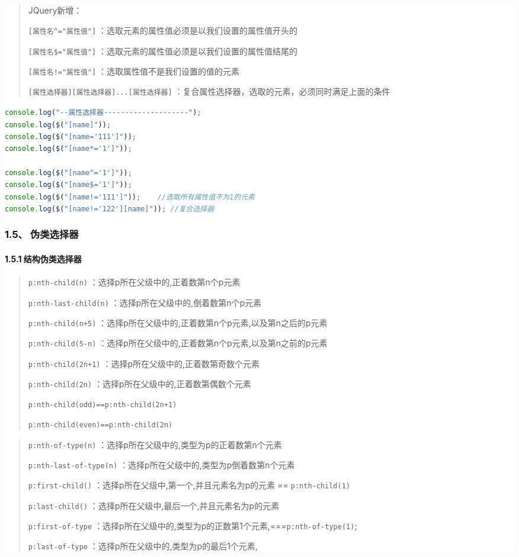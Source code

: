 >JQuery新增：
>
>`[属性名^="属性值"]`  ：选取元素的属性值必须是以我们设置的属性值开头的
>
>`[属性名$="属性值"]`  ：选取元素的属性值必须是以我们设置的属性值结尾的
>
>`[属性名!="属性值"]`  ：选取属性值不是我们设置的值的元素
>
>`[属性选择器][属性选择器]...[属性选择器]` ：复合属性选择器，选取的元素，必须同时满足上面的条件    


```js
console.log("--属性选择器--------------------");   
console.log($("[name]"));
console.log($("[name='111']"));
console.log($("[name*='1']"));

console.log($("[name^='1']"));
console.log($("[name$='1']"));
console.log($("[name!='111']"));    //选取所有属性值不为1的元素
console.log($("[name!='122'][name]")); //复合选择器
```



### 1.5、 伪类选择器
#### 1.5.1 结构伪类选择器

>`p:nth-child(n)`      ：选择p所在父级中的,正着数第n个p元素
>
>`p:nth-last-child(n)` ：选择p所在父级中的,倒着数第n个p元素
>
>`p:nth-child(n+5)`    ：选择p所在父级中的,正着数第n个p元素,以及第n之后的p元素
>
>`p:nth-child(5-n)`    ：选择p所在父级中的,正着数第n个p元素,以及第n之前的p元素
>
>`p:nth-child(2n+1)`   ：选择p所在父级中的,正着数第奇数个元素
>
>`p:nth-child(2n)`     ：选择p所在父级中的,正着数第偶数个元素
>
>`p:nth-child(odd)==p:nth-child(2n+1)`
>
>`p:nth-child(even)==p:nth-child(2n)`




>`p:nth-of-type(n)`       ：选择p所在父级中的,类型为p的正着数第n个元素
>
>`p:nth-last-of-type(n)`  ：选择p所在父级中的,类型为p倒着数第n个元素
>
>`p:first-child()`        ：选择p所在父级中,第一个,并且元素名为p的元素 == `p:nth-child(1)`
>
>`p:last-child()`         ：选择p所在父级中,最后一个,并且元素名为p的元素 
>
>`p:first-of-type`        ：选择p所在父级中的,类型为p的正数第1个元素,===`p:nth-of-type(1)`;
>
>`p:last-of-type`         ：选择p所在父级中的,类型为p的最后1个元素,
